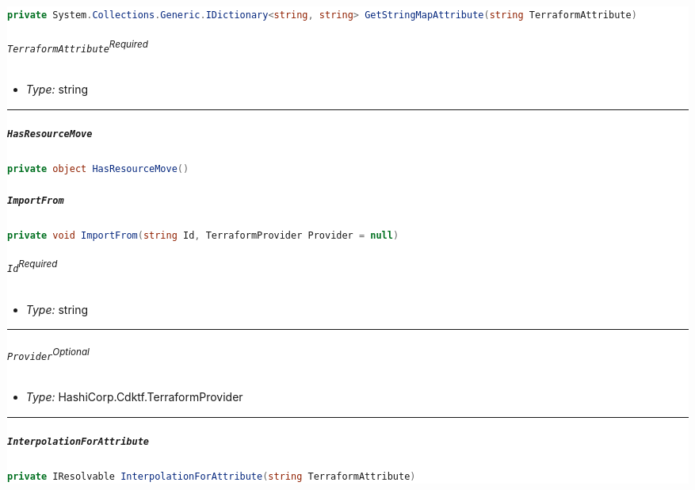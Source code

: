 ```csharp
private System.Collections.Generic.IDictionary<string, string> GetStringMapAttribute(string TerraformAttribute)
```

###### `TerraformAttribute`<sup>Required</sup> <a name="TerraformAttribute" id="rhizo-co-terraform-provider-oci.mediaServicesMediaWorkflowConfiguration.MediaServicesMediaWorkflowConfiguration.getStringMapAttribute.parameter.terraformAttribute"></a>

- *Type:* string

---

##### `HasResourceMove` <a name="HasResourceMove" id="rhizo-co-terraform-provider-oci.mediaServicesMediaWorkflowConfiguration.MediaServicesMediaWorkflowConfiguration.hasResourceMove"></a>

```csharp
private object HasResourceMove()
```

##### `ImportFrom` <a name="ImportFrom" id="rhizo-co-terraform-provider-oci.mediaServicesMediaWorkflowConfiguration.MediaServicesMediaWorkflowConfiguration.importFrom"></a>

```csharp
private void ImportFrom(string Id, TerraformProvider Provider = null)
```

###### `Id`<sup>Required</sup> <a name="Id" id="rhizo-co-terraform-provider-oci.mediaServicesMediaWorkflowConfiguration.MediaServicesMediaWorkflowConfiguration.importFrom.parameter.id"></a>

- *Type:* string

---

###### `Provider`<sup>Optional</sup> <a name="Provider" id="rhizo-co-terraform-provider-oci.mediaServicesMediaWorkflowConfiguration.MediaServicesMediaWorkflowConfiguration.importFrom.parameter.provider"></a>

- *Type:* HashiCorp.Cdktf.TerraformProvider

---

##### `InterpolationForAttribute` <a name="InterpolationForAttribute" id="rhizo-co-terraform-provider-oci.mediaServicesMediaWorkflowConfiguration.MediaServicesMediaWorkflowConfiguration.interpolationForAttribute"></a>

```csharp
private IResolvable InterpolationForAttribute(string TerraformAttribute)
```
